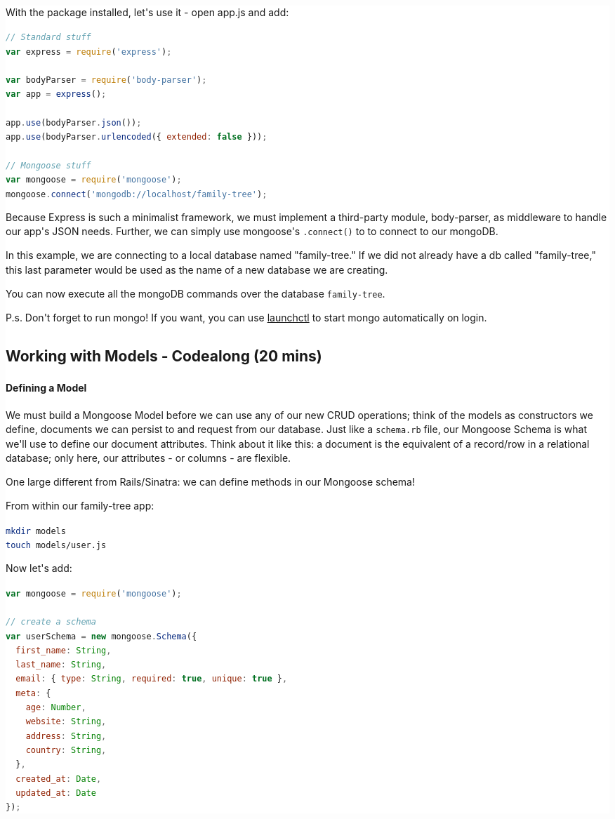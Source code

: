 With the package installed, let's use it - open app.js and add:

```javascript
// Standard stuff
var express = require('express');

var bodyParser = require('body-parser');
var app = express();

app.use(bodyParser.json());
app.use(bodyParser.urlencoded({ extended: false }));

// Mongoose stuff
var mongoose = require('mongoose');
mongoose.connect('mongodb://localhost/family-tree');
```

Because Express is such a minimalist framework, we must implement a third-party module, body-parser, as middleware to handle our app's JSON needs. Further, we can simply use mongoose's `.connect()` to to connect to our mongoDB.

In this example, we are connecting to a local database named "family-tree." If we did not already have a db called "family-tree," this last parameter would be used as the name of a new database we are creating.

You can now execute all the mongoDB commands over the database `family-tree`.

P.s. Don't forget to run mongo! If you want, you can use [launchctl](https://gist.github.com/tonypujals/9630872) to start mongo automatically on login.

## Working with Models - Codealong (20 mins)


#### Defining a Model

We must build a Mongoose Model before we can use any of our new CRUD operations; think of the models as constructors we define, documents we can persist to and request from our database. Just like a `schema.rb` file, our Mongoose Schema is what we'll use to define our document attributes. Think about it like this: a document is the equivalent of a record/row in a relational database; only here, our attributes - or columns - are flexible.

One large different from Rails/Sinatra: we can define methods in our Mongoose schema!

From within our family-tree app:

```bash
mkdir models
touch models/user.js
```

Now let's add:

```javascript
var mongoose = require('mongoose');

// create a schema
var userSchema = new mongoose.Schema({
  first_name: String,
  last_name: String,
  email: { type: String, required: true, unique: true },
  meta: {
    age: Number,
    website: String,
    address: String,
    country: String,
  },
  created_at: Date,
  updated_at: Date
});
```
